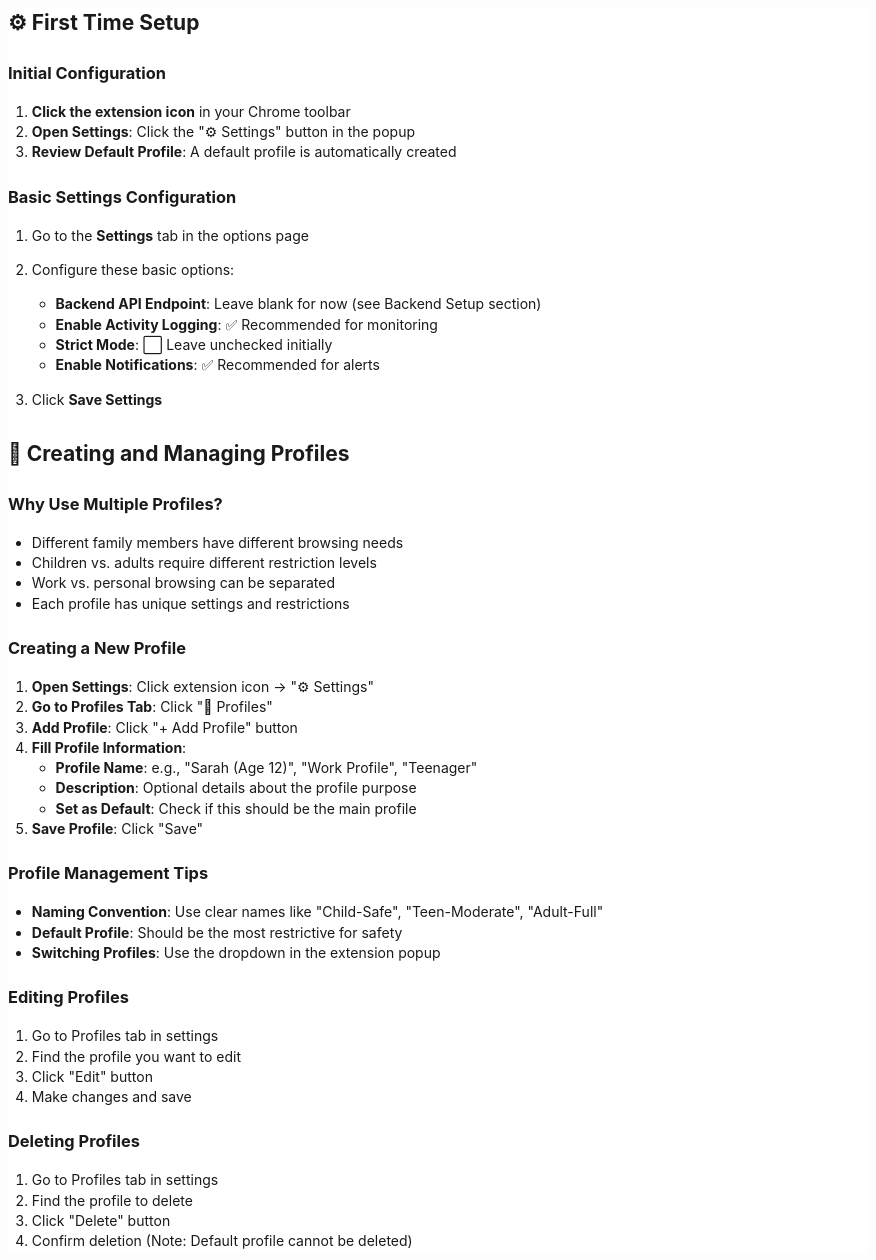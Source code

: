 ## ⚙️ First Time Setup

### Initial Configuration
1. **Click the extension icon** in your Chrome toolbar
2. **Open Settings**: Click the "⚙️ Settings" button in the popup
3. **Review Default Profile**: A default profile is automatically created

### Basic Settings Configuration
1. Go to the **Settings** tab in the options page
2. Configure these basic options:
   - **Backend API Endpoint**: Leave blank for now (see Backend Setup section)
   - **Enable Activity Logging**: ✅ Recommended for monitoring
   - **Strict Mode**: ⬜ Leave unchecked initially
   - **Enable Notifications**: ✅ Recommended for alerts

3. Click **Save Settings**

## 👤 Creating and Managing Profiles

### Why Use Multiple Profiles?
- Different family members have different browsing needs
- Children vs. adults require different restriction levels
- Work vs. personal browsing can be separated
- Each profile has unique settings and restrictions

### Creating a New Profile

1. **Open Settings**: Click extension icon → "⚙️ Settings"
2. **Go to Profiles Tab**: Click "👤 Profiles"
3. **Add Profile**: Click "+ Add Profile" button
4. **Fill Profile Information**:
   - **Profile Name**: e.g., "Sarah (Age 12)", "Work Profile", "Teenager"
   - **Description**: Optional details about the profile purpose
   - **Set as Default**: Check if this should be the main profile
5. **Save Profile**: Click "Save"

### Profile Management Tips
- **Naming Convention**: Use clear names like "Child-Safe", "Teen-Moderate", "Adult-Full"
- **Default Profile**: Should be the most restrictive for safety
- **Switching Profiles**: Use the dropdown in the extension popup

### Editing Profiles
1. Go to Profiles tab in settings
2. Find the profile you want to edit
3. Click "Edit" button
4. Make changes and save

### Deleting Profiles
1. Go to Profiles tab in settings
2. Find the profile to delete
3. Click "Delete" button
4. Confirm deletion (Note: Default profile cannot be deleted)
